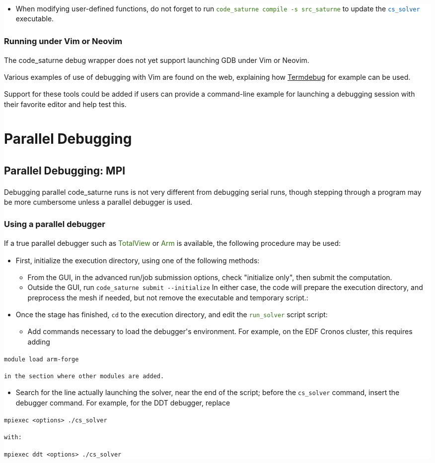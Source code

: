 - When modifying user-defined functions, do not forget to run
  <span style="color: rgb(48,119,16)">`code_saturne compile -s src_saturne`</span>
  to update the <span style="color: rgb(0,91,187)">`cs_solver`</span> executable.

### Running under Vim or Neovim

The code_saturne debug wrapper does not yet support launching GDB under Vim
or Neovim.

Various examples of use of debugging with Vim are found on the web, explaining
how [Termdebug](https://www.dannyadam.com/blog/2019/05/debugging-in-vim/)
for example can be used.

Support for these tools could be added if users can provide a command-line
example for launching a debugging session with their favorite editor
and help test this.

Parallel Debugging
==================

Parallel Debugging: MPI
-----------------------

Debugging parallel code_saturne runs is not very different from
debugging serial runs, though stepping through a program may be
more cumbersome unless a parallel debugger is used.

### Using a parallel debugger

If a true parallel debugger such as <span style="color: rgb(48,119,16)">TotalView</span> or <span style="color: rgb(48,119,16)">Arm </span> is available, the following procedure may be used:

- First, initialize the execution directory, using one of the following methods:
  * From the GUI, in the advanced run/job submission options, check "initialize only", then submit the computation.
  * Outside the GUI, run `code_saturne submit --initialize`
  In either case, the code will prepare the execution directory,
  and preprocess the mesh if needed, but not remove the executable and temporary script.:

- Once the stage has finished, `cd` to the execution directory, and edit the <span style="color: rgb(48,119,16)">`run_solver`</span> script script:
  - Add commands necessary to load the debugger's environment.
    For example, on the EDF Cronos cluster, this requires adding
```{.sh}
module load arm-forge
```
    in the section where other modules are added.
  - Search for the line actually launching the solver, near the end of the script;
    before the `cs_solver` command, insert the debugger command.
    For example, for the DDT debugger, replace
```{.sh}
mpiexec <options> ./cs_solver
```
    with:
```{.sh}
mpiexec ddt <options> ./cs_solver
```
